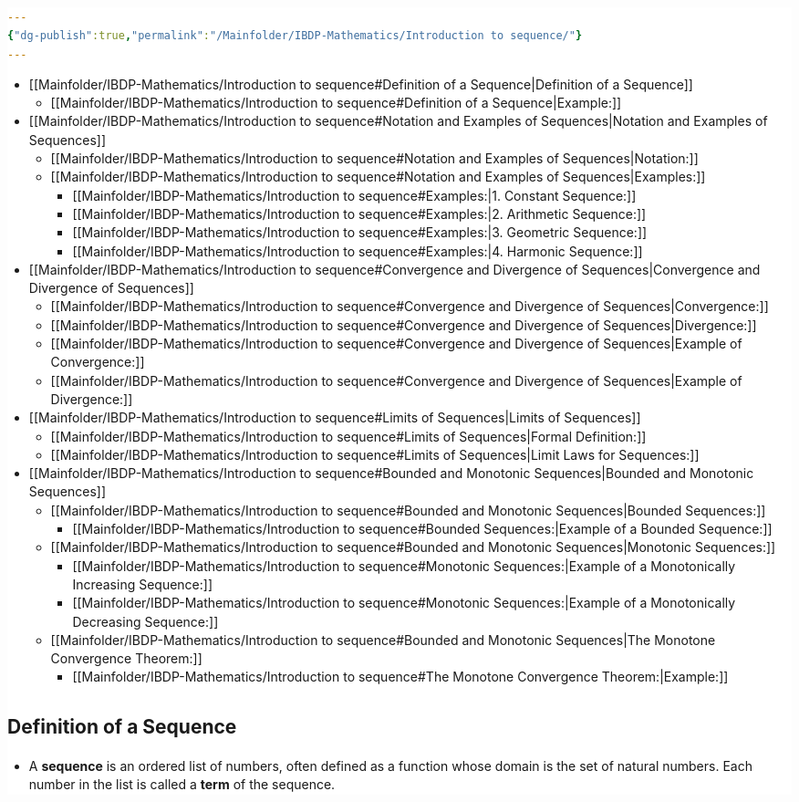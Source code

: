 ```yaml
---
{"dg-publish":true,"permalink":"/Mainfolder/IBDP-Mathematics/Introduction to sequence/"}
---
```


- [[Mainfolder/IBDP-Mathematics/Introduction to sequence#Definition of a Sequence\|Definition of a Sequence]]
	- [[Mainfolder/IBDP-Mathematics/Introduction to sequence#Definition of a Sequence\|Example:]]
- [[Mainfolder/IBDP-Mathematics/Introduction to sequence#Notation and Examples of Sequences\|Notation and Examples of Sequences]]
	- [[Mainfolder/IBDP-Mathematics/Introduction to sequence#Notation and Examples of Sequences\|Notation:]]
	- [[Mainfolder/IBDP-Mathematics/Introduction to sequence#Notation and Examples of Sequences\|Examples:]]
		- [[Mainfolder/IBDP-Mathematics/Introduction to sequence#Examples:\|1. Constant Sequence:]]
		- [[Mainfolder/IBDP-Mathematics/Introduction to sequence#Examples:\|2. Arithmetic Sequence:]]
		- [[Mainfolder/IBDP-Mathematics/Introduction to sequence#Examples:\|3. Geometric Sequence:]]
		- [[Mainfolder/IBDP-Mathematics/Introduction to sequence#Examples:\|4. Harmonic Sequence:]]
- [[Mainfolder/IBDP-Mathematics/Introduction to sequence#Convergence and Divergence of Sequences\|Convergence and Divergence of Sequences]]
	- [[Mainfolder/IBDP-Mathematics/Introduction to sequence#Convergence and Divergence of Sequences\|Convergence:]]
	- [[Mainfolder/IBDP-Mathematics/Introduction to sequence#Convergence and Divergence of Sequences\|Divergence:]]
	- [[Mainfolder/IBDP-Mathematics/Introduction to sequence#Convergence and Divergence of Sequences\|Example of Convergence:]]
	- [[Mainfolder/IBDP-Mathematics/Introduction to sequence#Convergence and Divergence of Sequences\|Example of Divergence:]]
- [[Mainfolder/IBDP-Mathematics/Introduction to sequence#Limits of Sequences\|Limits of Sequences]]
	- [[Mainfolder/IBDP-Mathematics/Introduction to sequence#Limits of Sequences\|Formal Definition:]]
	- [[Mainfolder/IBDP-Mathematics/Introduction to sequence#Limits of Sequences\|Limit Laws for Sequences:]]
- [[Mainfolder/IBDP-Mathematics/Introduction to sequence#Bounded and Monotonic Sequences\|Bounded and Monotonic Sequences]]
	- [[Mainfolder/IBDP-Mathematics/Introduction to sequence#Bounded and Monotonic Sequences\|Bounded Sequences:]]
		- [[Mainfolder/IBDP-Mathematics/Introduction to sequence#Bounded Sequences:\|Example of a Bounded Sequence:]]
	- [[Mainfolder/IBDP-Mathematics/Introduction to sequence#Bounded and Monotonic Sequences\|Monotonic Sequences:]]
		- [[Mainfolder/IBDP-Mathematics/Introduction to sequence#Monotonic Sequences:\|Example of a Monotonically Increasing Sequence:]]
		- [[Mainfolder/IBDP-Mathematics/Introduction to sequence#Monotonic Sequences:\|Example of a Monotonically Decreasing Sequence:]]
	- [[Mainfolder/IBDP-Mathematics/Introduction to sequence#Bounded and Monotonic Sequences\|The Monotone Convergence Theorem:]]
		- [[Mainfolder/IBDP-Mathematics/Introduction to sequence#The Monotone Convergence Theorem:\|Example:]]

## Definition of a Sequence
- A **sequence** is an ordered list of numbers, often defined as a function whose domain is the set of natural numbers. Each number in the list is called a **term** of the sequence.
  